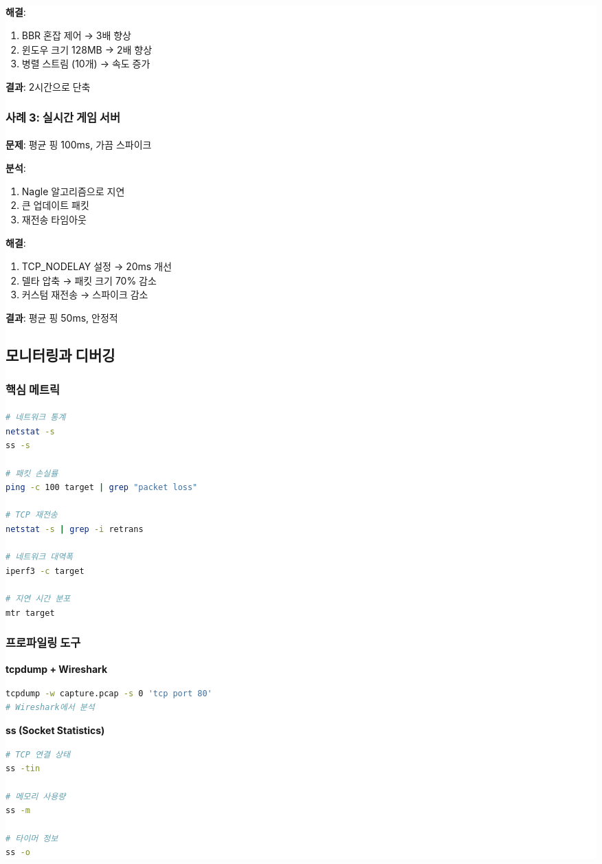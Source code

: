 **해결**:
1. BBR 혼잡 제어 → 3배 향상
2. 윈도우 크기 128MB → 2배 향상
3. 병렬 스트림 (10개) → 속도 증가

**결과**: 2시간으로 단축

### 사례 3: 실시간 게임 서버

**문제**: 평균 핑 100ms, 가끔 스파이크

**분석**:
1. Nagle 알고리즘으로 지연
2. 큰 업데이트 패킷
3. 재전송 타임아웃

**해결**:
1. TCP_NODELAY 설정 → 20ms 개선
2. 델타 압축 → 패킷 크기 70% 감소
3. 커스텀 재전송 → 스파이크 감소

**결과**: 평균 핑 50ms, 안정적

## 모니터링과 디버깅

### 핵심 메트릭

```bash
# 네트워크 통계
netstat -s
ss -s

# 패킷 손실률
ping -c 100 target | grep "packet loss"

# TCP 재전송
netstat -s | grep -i retrans

# 네트워크 대역폭
iperf3 -c target

# 지연 시간 분포
mtr target
```

### 프로파일링 도구

**tcpdump + Wireshark**
```bash
tcpdump -w capture.pcap -s 0 'tcp port 80'
# Wireshark에서 분석
```

**ss (Socket Statistics)**
```bash
# TCP 연결 상태
ss -tin

# 메모리 사용량
ss -m

# 타이머 정보
ss -o
```
